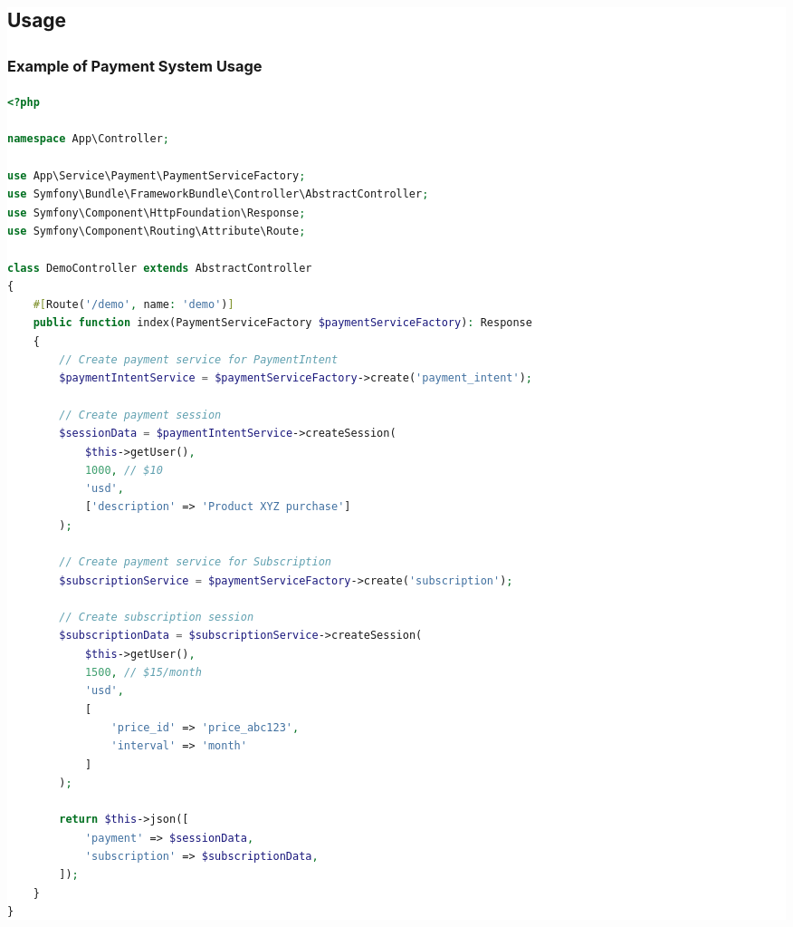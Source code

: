 ## Usage

### Example of Payment System Usage

```php
<?php

namespace App\Controller;

use App\Service\Payment\PaymentServiceFactory;
use Symfony\Bundle\FrameworkBundle\Controller\AbstractController;
use Symfony\Component\HttpFoundation\Response;
use Symfony\Component\Routing\Attribute\Route;

class DemoController extends AbstractController
{
    #[Route('/demo', name: 'demo')]
    public function index(PaymentServiceFactory $paymentServiceFactory): Response
    {
        // Create payment service for PaymentIntent
        $paymentIntentService = $paymentServiceFactory->create('payment_intent');
        
        // Create payment session
        $sessionData = $paymentIntentService->createSession(
            $this->getUser(),
            1000, // $10
            'usd',
            ['description' => 'Product XYZ purchase']
        );
        
        // Create payment service for Subscription
        $subscriptionService = $paymentServiceFactory->create('subscription');
        
        // Create subscription session
        $subscriptionData = $subscriptionService->createSession(
            $this->getUser(),
            1500, // $15/month
            'usd',
            [
                'price_id' => 'price_abc123',
                'interval' => 'month'
            ]
        );
        
        return $this->json([
            'payment' => $sessionData,
            'subscription' => $subscriptionData,
        ]);
    }
}
```
